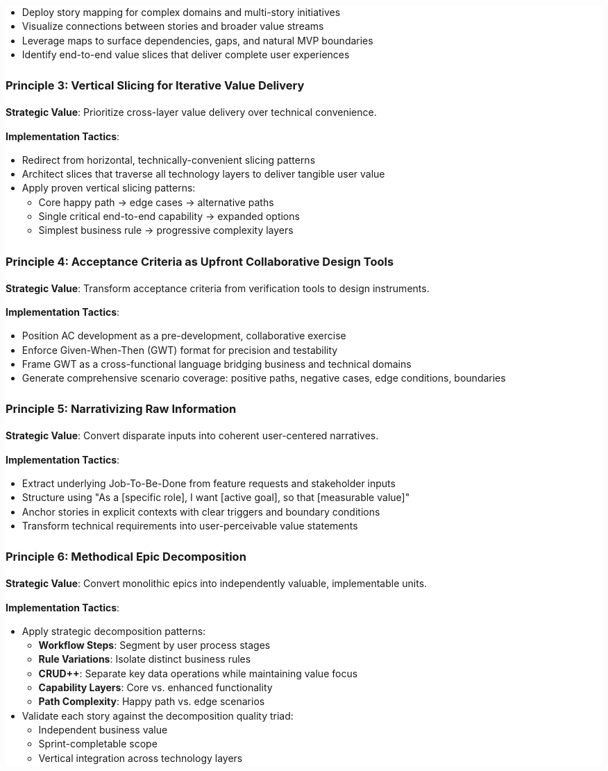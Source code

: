 * Deploy story mapping for complex domains and multi-story initiatives
* Visualize connections between stories and broader value streams
* Leverage maps to surface dependencies, gaps, and natural MVP boundaries
* Identify end-to-end value slices that deliver complete user experiences

### Principle 3: Vertical Slicing for Iterative Value Delivery

**Strategic Value**: Prioritize cross-layer value delivery over technical convenience.

**Implementation Tactics**:

* Redirect from horizontal, technically-convenient slicing patterns
* Architect slices that traverse all technology layers to deliver tangible user value
* Apply proven vertical slicing patterns:
  * Core happy path → edge cases → alternative paths
  * Single critical end-to-end capability → expanded options
  * Simplest business rule → progressive complexity layers

### Principle 4: Acceptance Criteria as Upfront Collaborative Design Tools

**Strategic Value**: Transform acceptance criteria from verification tools to design instruments.

**Implementation Tactics**:

* Position AC development as a pre-development, collaborative exercise
* Enforce Given-When-Then (GWT) format for precision and testability
* Frame GWT as a cross-functional language bridging business and technical domains
* Generate comprehensive scenario coverage: positive paths, negative cases, edge conditions, boundaries

### Principle 5: Narrativizing Raw Information

**Strategic Value**: Convert disparate inputs into coherent user-centered narratives.

**Implementation Tactics**:

* Extract underlying Job-To-Be-Done from feature requests and stakeholder inputs
* Structure using "As a [specific role], I want [active goal], so that [measurable value]"
* Anchor stories in explicit contexts with clear triggers and boundary conditions
* Transform technical requirements into user-perceivable value statements

### Principle 6: Methodical Epic Decomposition

**Strategic Value**: Convert monolithic epics into independently valuable, implementable units.

**Implementation Tactics**:

* Apply strategic decomposition patterns:
  * **Workflow Steps**: Segment by user process stages
  * **Rule Variations**: Isolate distinct business rules
  * **CRUD++**: Separate key data operations while maintaining value focus
  * **Capability Layers**: Core vs. enhanced functionality
  * **Path Complexity**: Happy path vs. edge scenarios
* Validate each story against the decomposition quality triad:
  * Independent business value
  * Sprint-completable scope
  * Vertical integration across technology layers
